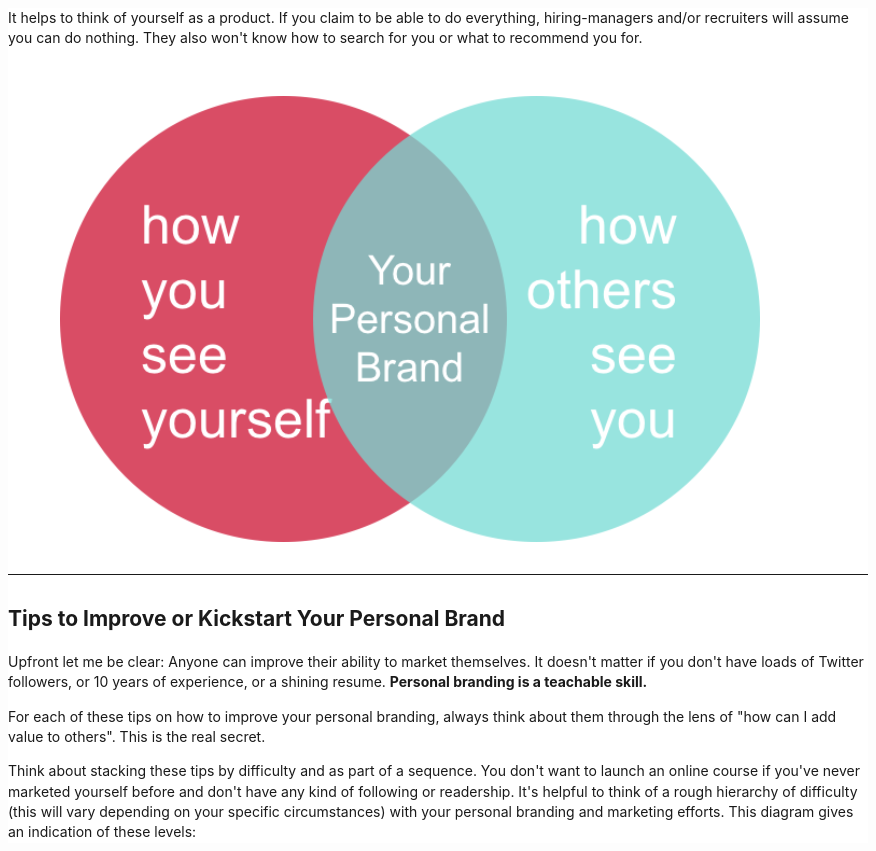 It helps to think of yourself as a product. If you claim to be able to do everything, hiring-managers and/or
recruiters will assume
you can do nothing. They also won't know how to search for you or what to recommend you for.

![Personal Branding Venn Diagram](../assets/personal_branding/personal_branding_venn.png)

---

<a name="tips"></a>

## Tips to Improve or Kickstart Your Personal Brand

Upfront let me be clear: Anyone can improve their ability to market themselves. It doesn't matter if you
don't have loads of Twitter followers, or 10 years of experience, or a shining resume. **Personal branding
is a teachable skill.**

For each of these tips on how to improve your personal branding, always think about them through the lens
of "how can I add value to others". This is the real secret.

Think about stacking these tips by difficulty and as part of a sequence. You don't want
to launch an online course if you've never marketed yourself before and don't have any kind of following
or readership. It's helpful to think of a rough hierarchy of difficulty (this will vary depending on your specific
circumstances) with your personal branding and marketing efforts. This diagram
gives an indication of these levels:
